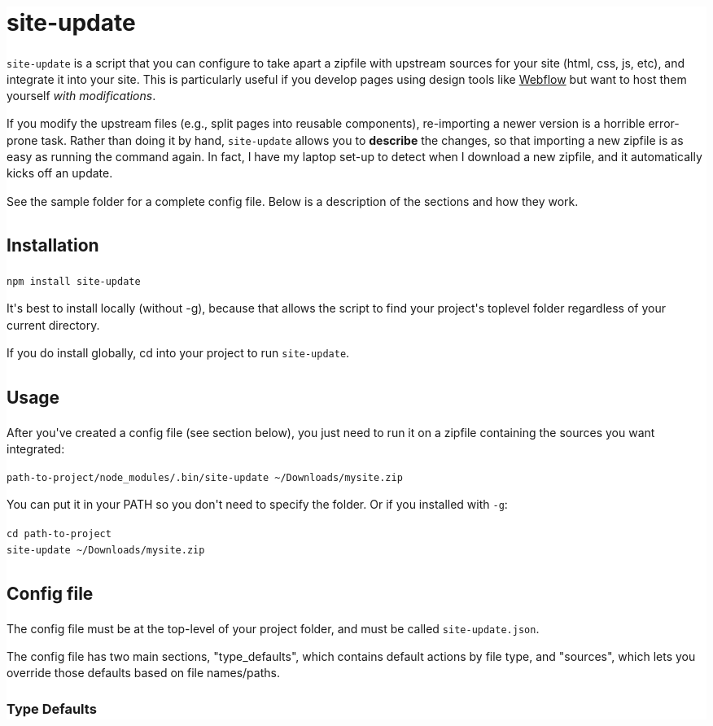 # site-update

`site-update` is a script that you can configure to take apart a
zipfile with upstream sources for your site (html, css, js, etc), and
integrate it into your site. This is particularly useful if you
develop pages using design tools like [Webflow][] but want to host
them yourself *with modifications*.

If you modify the upstream files (e.g., split pages into reusable
components), re-importing a newer version is a horrible error-prone
task. Rather than doing it by hand, `site-update` allows you to
**describe** the changes, so that importing a new zipfile is as easy
as running the command again. In fact, I have my laptop set-up to
detect when I download a new zipfile, and it automatically kicks off
an update.

See the sample folder for a complete config file. Below is a
description of the sections and how they work.

[Webflow]: http://webflow.com/

## Installation

    npm install site-update

It's best to install locally (without -g), because that allows the
script to find your project's toplevel folder regardless of your
current directory.

If you do install globally, cd into your project to run
`site-update`.

## Usage

After you've created a config file (see section below), you just need
to run it on a zipfile containing the sources you want integrated:

    path-to-project/node_modules/.bin/site-update ~/Downloads/mysite.zip

You can put it in your PATH so you don't need to specify the
folder. Or if you installed with `-g`:

    cd path-to-project
    site-update ~/Downloads/mysite.zip

## Config file

The config file must be at the top-level of your project folder, and
must be called `site-update.json`.

The config file has two main sections, "type_defaults", which contains
default actions by file type, and "sources", which lets you override
those defaults based on file names/paths.

### Type Defaults


[Cheerio]: https://github.com/cheeriojs/cheerio
[promise]: http://documentup.com/kriskowal/q/
[MIT]: http://opensource.org/licenses/MIT
[56degrees]: http://56degre.es/